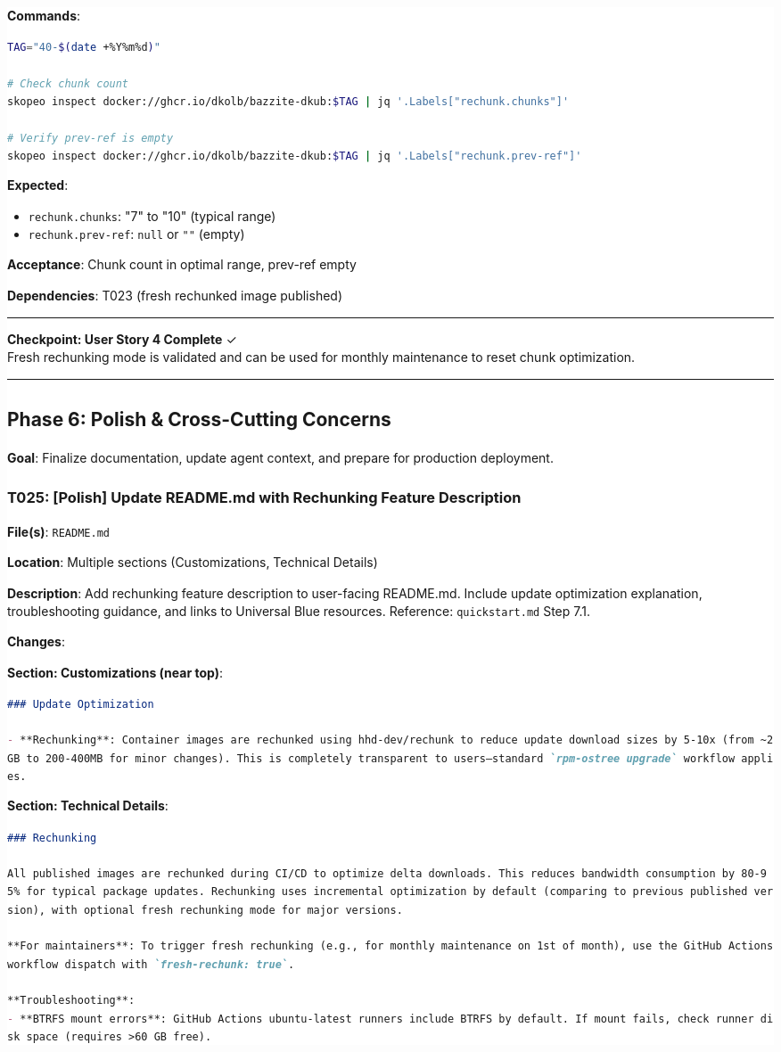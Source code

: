 **Commands**:
```bash
TAG="40-$(date +%Y%m%d)"

# Check chunk count
skopeo inspect docker://ghcr.io/dkolb/bazzite-dkub:$TAG | jq '.Labels["rechunk.chunks"]'

# Verify prev-ref is empty
skopeo inspect docker://ghcr.io/dkolb/bazzite-dkub:$TAG | jq '.Labels["rechunk.prev-ref"]'
```

**Expected**:
- `rechunk.chunks`: "7" to "10" (typical range)
- `rechunk.prev-ref`: `null` or `""` (empty)

**Acceptance**: Chunk count in optimal range, prev-ref empty

**Dependencies**: T023 (fresh rechunked image published)

---

**Checkpoint: User Story 4 Complete** ✓  
Fresh rechunking mode is validated and can be used for monthly maintenance to reset chunk optimization.

---

## Phase 6: Polish & Cross-Cutting Concerns

**Goal**: Finalize documentation, update agent context, and prepare for production deployment.

### T025: [Polish] Update README.md with Rechunking Feature Description

**File(s)**: `README.md`

**Location**: Multiple sections (Customizations, Technical Details)

**Description**: Add rechunking feature description to user-facing README.md. Include update optimization explanation, troubleshooting guidance, and links to Universal Blue resources. Reference: `quickstart.md` Step 7.1.

**Changes**:

**Section: Customizations (near top)**:
```markdown
### Update Optimization

- **Rechunking**: Container images are rechunked using hhd-dev/rechunk to reduce update download sizes by 5-10x (from ~2GB to 200-400MB for minor changes). This is completely transparent to users—standard `rpm-ostree upgrade` workflow applies.
```

**Section: Technical Details**:
```markdown
### Rechunking

All published images are rechunked during CI/CD to optimize delta downloads. This reduces bandwidth consumption by 80-95% for typical package updates. Rechunking uses incremental optimization by default (comparing to previous published version), with optional fresh rechunking mode for major versions.

**For maintainers**: To trigger fresh rechunking (e.g., for monthly maintenance on 1st of month), use the GitHub Actions workflow dispatch with `fresh-rechunk: true`.

**Troubleshooting**:
- **BTRFS mount errors**: GitHub Actions ubuntu-latest runners include BTRFS by default. If mount fails, check runner disk space (requires >60 GB free).
```